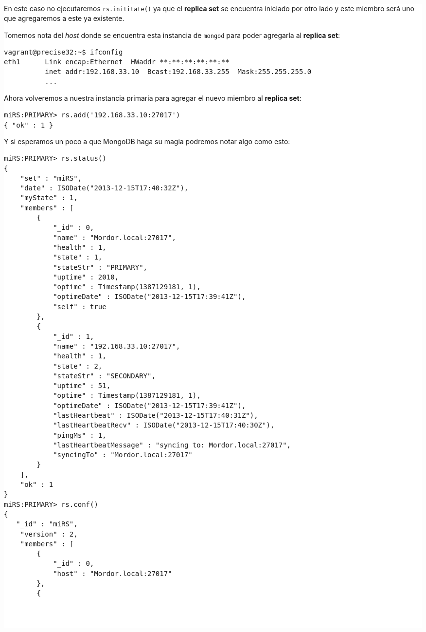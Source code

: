 <p>En este caso no ejecutaremos <code>rs.inititate()</code> ya que el <strong>replica set</strong> se encuentra iniciado por otro lado y este miembro será uno que agregaremos a este ya existente.</p>

<p>Tomemos nota del <em>host</em> donde se encuentra esta instancia de <code>mongod</code> para poder agregarla al <strong>replica set</strong>:</p>

<pre>vagrant@precise32:~$ ifconfig
eth1      Link encap:Ethernet  HWaddr **:**:**:**:**:**  
          inet addr:192.168.33.10  Bcast:192.168.33.255  Mask:255.255.255.0
          ...
</pre>

<p>Ahora volveremos a nuestra instancia primaria para agregar el nuevo miembro al <strong>replica set</strong>:</p>

<pre>miRS:PRIMARY> rs.add('192.168.33.10:27017')
{ "ok" : 1 }
</pre>

<p>Y si esperamos un poco a que MongoDB haga su magia podremos notar algo como esto:</p>

<pre>miRS:PRIMARY> rs.status()
{
    "set" : "miRS",
    "date" : ISODate("2013-12-15T17:40:32Z"),
    "myState" : 1,
    "members" : [
        {
            "_id" : 0,
            "name" : "Mordor.local:27017",
            "health" : 1,
            "state" : 1,
            "stateStr" : "PRIMARY",
            "uptime" : 2010,
            "optime" : Timestamp(1387129181, 1),
            "optimeDate" : ISODate("2013-12-15T17:39:41Z"),
            "self" : true
        },
        {
            "_id" : 1,
            "name" : "192.168.33.10:27017",
            "health" : 1,
            "state" : 2,
            "stateStr" : "SECONDARY",
            "uptime" : 51,
            "optime" : Timestamp(1387129181, 1),
            "optimeDate" : ISODate("2013-12-15T17:39:41Z"),
            "lastHeartbeat" : ISODate("2013-12-15T17:40:31Z"),
            "lastHeartbeatRecv" : ISODate("2013-12-15T17:40:30Z"),
            "pingMs" : 1,
            "lastHeartbeatMessage" : "syncing to: Mordor.local:27017",
            "syncingTo" : "Mordor.local:27017"
        }
    ],
    "ok" : 1
}
miRS:PRIMARY> rs.conf()
{
   "_id" : "miRS",
    "version" : 2,
    "members" : [
        {
            "_id" : 0,
            "host" : "Mordor.local:27017"
        },
        {